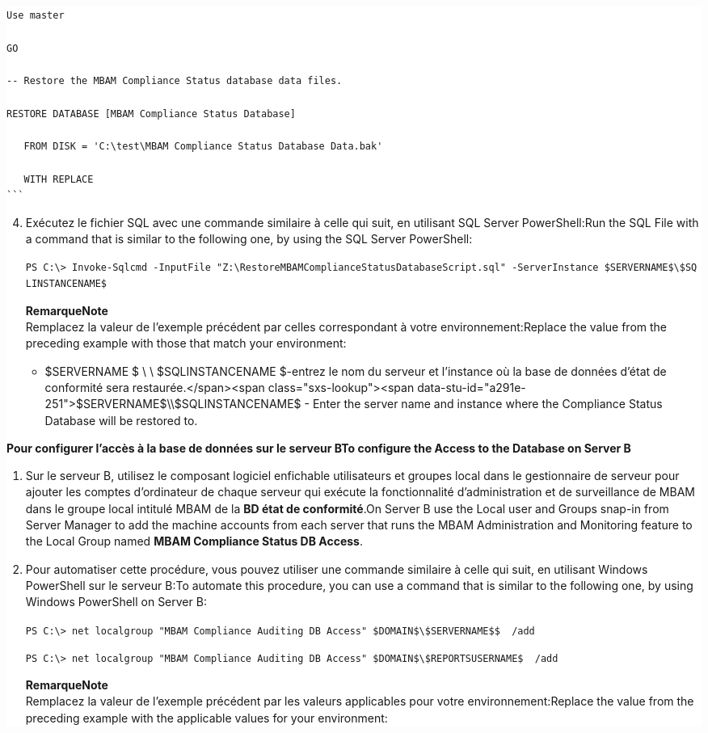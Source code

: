     Use master

    GO

    -- Restore the MBAM Compliance Status database data files.

    RESTORE DATABASE [MBAM Compliance Status Database]

       FROM DISK = 'C:\test\MBAM Compliance Status Database Data.bak'

       WITH REPLACE
    ```

4.  <span data-ttu-id="a291e-248">Exécutez le fichier SQL avec une commande similaire à celle qui suit, en utilisant SQL Server PowerShell:</span><span class="sxs-lookup"><span data-stu-id="a291e-248">Run the SQL File with a command that is similar to the following one, by using the SQL Server PowerShell:</span></span>

    `PS C:\> Invoke-Sqlcmd -InputFile "Z:\RestoreMBAMComplianceStatusDatabaseScript.sql" -ServerInstance $SERVERNAME$\$SQLINSTANCENAME$`

    **<span data-ttu-id="a291e-249">Remarque</span><span class="sxs-lookup"><span data-stu-id="a291e-249">Note</span></span>**  
    <span data-ttu-id="a291e-250">Remplacez la valeur de l’exemple précédent par celles correspondant à votre environnement:</span><span class="sxs-lookup"><span data-stu-id="a291e-250">Replace the value from the preceding example with those that match your environment:</span></span>

    -   <span data-ttu-id="a291e-251">$SERVERNAME $ \ \ $SQLINSTANCENAME $-entrez le nom du serveur et l’instance où la base de données d’état de conformité sera restaurée.</span><span class="sxs-lookup"><span data-stu-id="a291e-251">$SERVERNAME$\\$SQLINSTANCENAME$ - Enter the server name and instance where the Compliance Status Database will be restored to.</span></span>



**<span data-ttu-id="a291e-252">Pour configurer l’accès à la base de données sur le serveur B</span><span class="sxs-lookup"><span data-stu-id="a291e-252">To configure the Access to the Database on Server B</span></span>**

1.  <span data-ttu-id="a291e-253">Sur le serveur B, utilisez le composant logiciel enfichable utilisateurs et groupes local dans le gestionnaire de serveur pour ajouter les comptes d’ordinateur de chaque serveur qui exécute la fonctionnalité d’administration et de surveillance de MBAM dans le groupe local intitulé MBAM de la **BD état de conformité**.</span><span class="sxs-lookup"><span data-stu-id="a291e-253">On Server B use the Local user and Groups snap-in from Server Manager to add the machine accounts from each server that runs the MBAM Administration and Monitoring feature to the Local Group named **MBAM Compliance Status DB Access**.</span></span>

2.  <span data-ttu-id="a291e-254">Pour automatiser cette procédure, vous pouvez utiliser une commande similaire à celle qui suit, en utilisant Windows PowerShell sur le serveur B:</span><span class="sxs-lookup"><span data-stu-id="a291e-254">To automate this procedure, you can use a command that is similar to the following one, by using Windows PowerShell on Server B:</span></span>

    `PS C:\> net localgroup "MBAM Compliance Auditing DB Access" $DOMAIN$\$SERVERNAME$$  /add`

    `PS C:\> net localgroup "MBAM Compliance Auditing DB Access" $DOMAIN$\$REPORTSUSERNAME$  /add`

    **<span data-ttu-id="a291e-255">Remarque</span><span class="sxs-lookup"><span data-stu-id="a291e-255">Note</span></span>**  
    <span data-ttu-id="a291e-256">Remplacez la valeur de l’exemple précédent par les valeurs applicables pour votre environnement:</span><span class="sxs-lookup"><span data-stu-id="a291e-256">Replace the value from the preceding example with the applicable values for your environment:</span></span>
